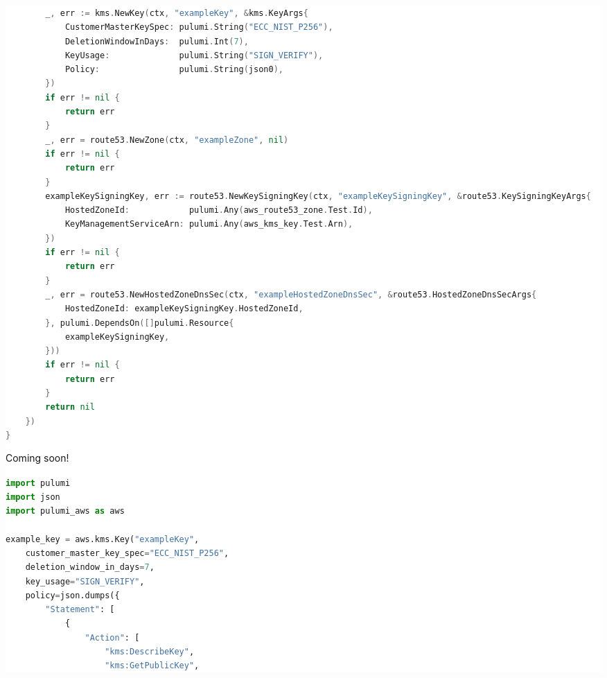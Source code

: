 ```go
		_, err := kms.NewKey(ctx, "exampleKey", &kms.KeyArgs{
			CustomerMasterKeySpec: pulumi.String("ECC_NIST_P256"),
			DeletionWindowInDays:  pulumi.Int(7),
			KeyUsage:              pulumi.String("SIGN_VERIFY"),
			Policy:                pulumi.String(json0),
		})
		if err != nil {
			return err
		}
		_, err = route53.NewZone(ctx, "exampleZone", nil)
		if err != nil {
			return err
		}
		exampleKeySigningKey, err := route53.NewKeySigningKey(ctx, "exampleKeySigningKey", &route53.KeySigningKeyArgs{
			HostedZoneId:            pulumi.Any(aws_route53_zone.Test.Id),
			KeyManagementServiceArn: pulumi.Any(aws_kms_key.Test.Arn),
		})
		if err != nil {
			return err
		}
		_, err = route53.NewHostedZoneDnsSec(ctx, "exampleHostedZoneDnsSec", &route53.HostedZoneDnsSecArgs{
			HostedZoneId: exampleKeySigningKey.HostedZoneId,
		}, pulumi.DependsOn([]pulumi.Resource{
			exampleKeySigningKey,
		}))
		if err != nil {
			return err
		}
		return nil
	})
}
```


</pulumi-choosable>
</div>


<div>
<pulumi-choosable type="language" values="java">

Coming soon!

</pulumi-choosable>
</div>


<div>
<pulumi-choosable type="language" values="python">

```python
import pulumi
import json
import pulumi_aws as aws

example_key = aws.kms.Key("exampleKey",
    customer_master_key_spec="ECC_NIST_P256",
    deletion_window_in_days=7,
    key_usage="SIGN_VERIFY",
    policy=json.dumps({
        "Statement": [
            {
                "Action": [
                    "kms:DescribeKey",
                    "kms:GetPublicKey",
```